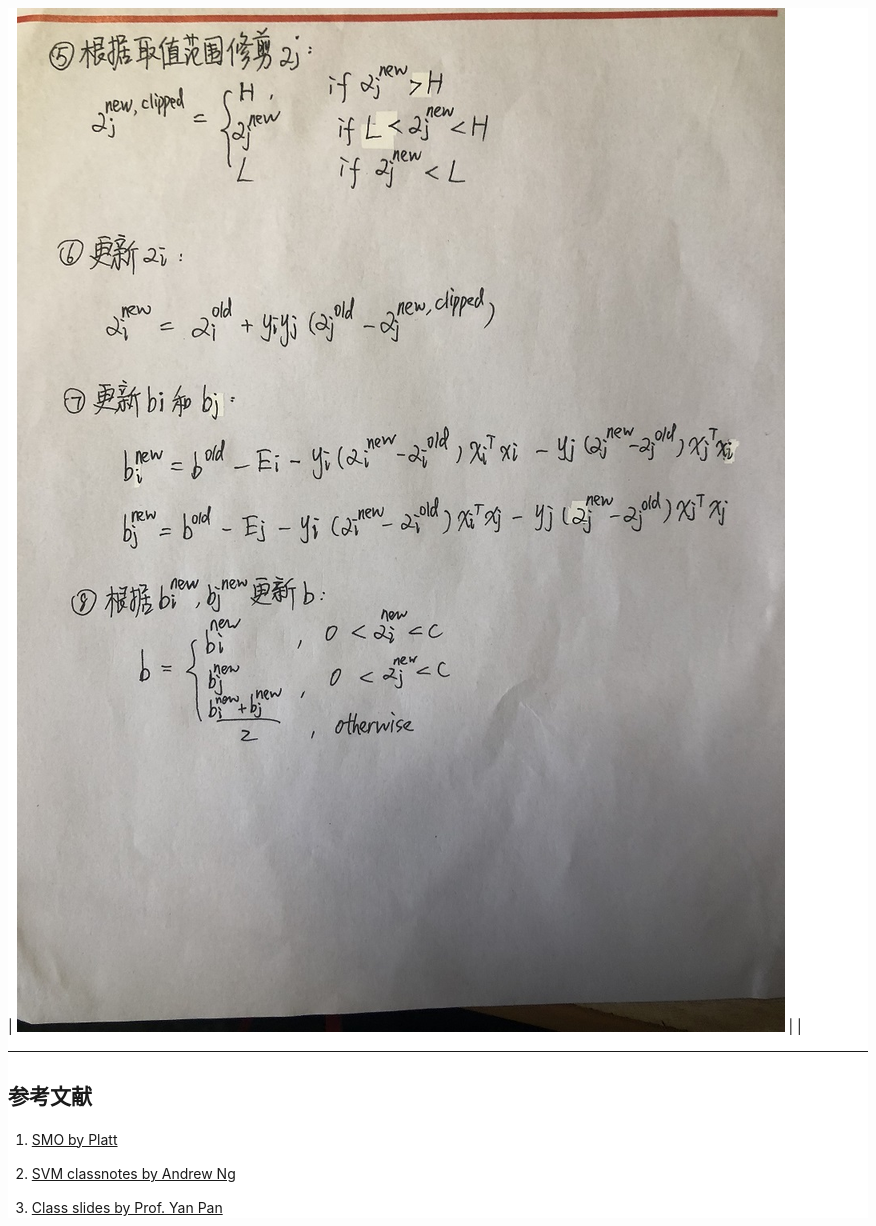 | ![笔记15](/images/svm_notes15.jpg) |                                    |

---

## 参考文献

1. [SMO by Platt](/download/SMO.pdf)

2. [SVM classnotes by Andrew Ng](/download/cs229-notes3.pdf)

3. [Class slides by Prof. Yan Pan](/download/ML-SVM.pdf)